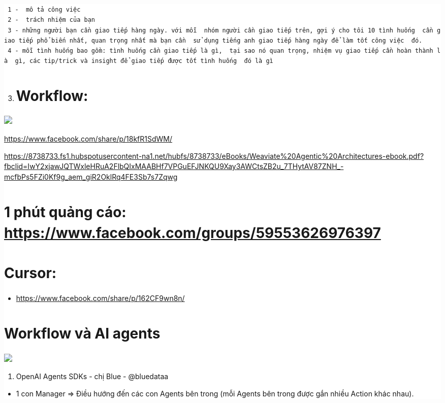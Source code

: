   

  

```markdown
 1 -  mô tả công việc  
 2 -  trách nhiệm của bạn  
 3 - những người bạn cần giao tiếp hàng ngày. với mỗi  nhóm người cần giao tiếp trên, gợi ý cho tôi 10 tình huống  cần giao tiếp phổ biến nhất, quan trọng nhất mà bạn cần  sử dụng tiếng anh giao tiếp hàng ngày để làm tốt công việc  đó.  
 4 - mỗi tình huống bao gồm: tình huống cần giao tiếp là gì,  tại sao nó quan trọng, nhiệm vụ giao tiếp cần hoàn thành là  gì, các tip/trick và insight để giao tiếp được tốt tình huống  đó là gì
```

  

  

3. # Workflow:
    

![](https://csg2ej4iz2hz.sg.larksuite.com/space/api/box/stream/download/asynccode/?code=Y2MwZjIwNTY2OGI3NDI2M2IwMTljZmFjMmFkNDVmYzhfcDFuSVZKSFhEWG51WXdIbFlIaXNpWDZPT2Y0UURwajNfVG9rZW46TkNQZWJTNEZ0b1BSYXZ4VEVSR2xqS21jZ0dlXzE3NDQ5MDAwNTc6MTc0NDkwMzY1N19WNA)

  

https://www.facebook.com/share/p/18kfR1SdWM/

https://8738733.fs1.hubspotusercontent-na1.net/hubfs/8738733/eBooks/Weaviate%20Agentic%20Architectures-ebook.pdf?fbclid=IwY2xjawJQTWxleHRuA2FlbQIxMAABHf7VPGuEFJNKQU9Xay3AWCtsZB2u_7THytAV87ZNH_-mcfbPs5FZi0Kf9g_aem_giR2OklRq4FE3Sb7s7Zqwg

  

# 1 phút quảng cáo: https://www.facebook.com/groups/59553626976397

  

# Cursor:

- https://www.facebook.com/share/p/162CF9wn8n/
    

  

  

  

# Workflow và AI agents

  

![](https://csg2ej4iz2hz.sg.larksuite.com/space/api/box/stream/download/asynccode/?code=Y2NiZDIxY2M5MzdiMjFmNzMyZTAzNzMwMjZjMGNmZjlfdjg2OGtQZjR4ZWJxSmYwWEFqZk5Yc0ZLaFpEZkRZbGdfVG9rZW46WnMyd2JRa05LbzdHZ3V4dWQyMmxUR2pIZ2RiXzE3NDQ5MDAwNTc6MTc0NDkwMzY1N19WNA)

  

1. OpenAI Agents SDKs - chị Blue - @bluedataa
    

- 1 con Manager => Điều hướng đến các con Agents bên trong (mỗi Agents bên trong được gắn nhiều Action khác nhau).
    